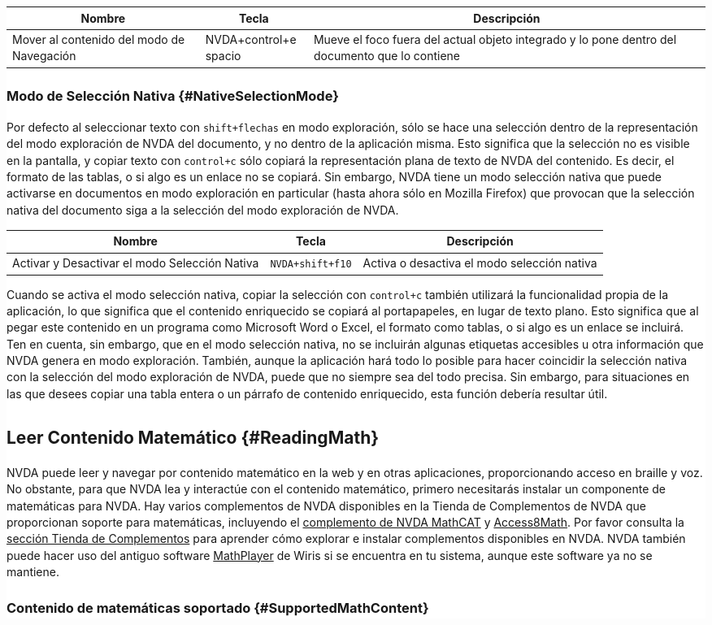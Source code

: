 | Nombre |Tecla |Descripción|
|---|---|---|
|Mover al contenido del modo de Navegación |NVDA+control+espacio |Mueve el foco fuera del actual objeto integrado y lo pone dentro del documento que lo contiene|



### Modo de Selección Nativa {#NativeSelectionMode}

Por defecto al seleccionar texto con `shift+flechas` en modo exploración, sólo se hace una selección dentro de la representación del modo exploración de  NVDA del documento, y no dentro de la aplicación misma.
Esto significa que la selección no es visible en la pantalla, y copiar texto con `control+c` sólo copiará la representación plana de texto de NVDA del contenido. Es decir, el formato de las tablas, o si algo es un enlace no se copiará.
Sin embargo, NVDA tiene un modo selección nativa que puede activarse en documentos en modo exploración en particular (hasta ahora sólo en Mozilla Firefox) que provocan que la selección nativa del documento  siga a la selección del modo exploración de NVDA.



| Nombre |Tecla |Descripción|
|---|---|---|
|Activar y Desactivar el modo Selección Nativa |`NVDA+shift+f10` |Activa o desactiva el modo selección nativa|



Cuando se activa el modo selección nativa, copiar la selección con `control+c` también utilizará la funcionalidad propia de la aplicación, lo que significa que el contenido enriquecido se copiará al portapapeles, en lugar de texto plano.
Esto significa que al pegar este contenido en un programa como Microsoft Word o Excel, el formato como tablas, o si algo es un enlace se incluirá.
Ten en cuenta, sin embargo, que en el modo selección nativa, no se incluirán algunas etiquetas  accesibles u otra información que NVDA genera en modo exploración.
También, aunque la aplicación hará todo lo posible para hacer coincidir la selección nativa con la selección del modo exploración de NVDA, puede que no siempre sea del todo precisa.
Sin embargo, para situaciones en las que desees copiar una tabla entera o un párrafo de contenido enriquecido, esta función debería resultar útil.

## Leer Contenido Matemático {#ReadingMath}

NVDA puede leer y navegar por contenido matemático en la web y en otras aplicaciones, proporcionando acceso en braille y voz.
No obstante, para que NVDA lea y interactúe con el contenido matemático, primero necesitarás instalar un componente de matemáticas para NVDA.
Hay varios complementos de NVDA disponibles en la Tienda de Complementos de NVDA que proporcionan soporte para matemáticas, incluyendo el [complemento de NVDA MathCAT](https://nsoiffer.github.io/MathCAT/) y [Access8Math](https://github.com/tsengwoody/Access8Math).
Por favor consulta la [sección Tienda de Complementos](#AddonsManager) para aprender cómo explorar e instalar complementos disponibles en NVDA.
NVDA también puede hacer uso del antiguo software [MathPlayer](https://info.wiris.com/mathplayer-info) de Wiris si se encuentra en tu sistema, aunque este software ya no se mantiene.

### Contenido de matemáticas soportado {#SupportedMathContent}
